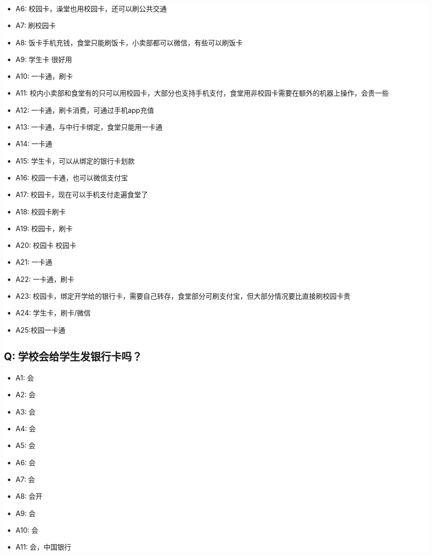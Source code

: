 - A6: 校园卡，澡堂也用校园卡，还可以刷公共交通

- A7: 刷校园卡

- A8: 饭卡手机充钱，食堂只能刷饭卡，小卖部都可以微信，有些可以刷饭卡

- A9: 学生卡 很好用

- A10: 一卡通，刷卡

- A11: 校内小卖部和食堂有的只可以用校园卡，大部分也支持手机支付，食堂用非校园卡需要在额外的机器上操作，会贵一些

- A12: 一卡通，刷卡消费，可通过手机app充值

- A13: 一卡通，与中行卡绑定，食堂只能用一卡通

- A14: 一卡通

- A15: 学生卡，可以从绑定的银行卡划款

- A16: 校园一卡通，也可以微信支付宝

- A17: 校园卡，现在可以手机支付走遍食堂了

- A18: 校园卡刷卡

- A19: 校园卡，刷卡

- A20: 校园卡 校园卡

- A21: 一卡通

- A22: 一卡通，刷卡

- A23: 校园卡，绑定开学给的银行卡，需要自己转存，食堂部分可刷支付宝，但大部分情况要比直接刷校园卡贵

- A24: 学生卡，刷卡/微信

- A25:校园一卡通

## Q: 学校会给学生发银行卡吗？

- A1: 会

- A2: 会

- A3: 会

- A4: 会

- A5: 会

- A6: 会

- A7: 会

- A8: 会开

- A9: 会

- A10: 会

- A11: 会，中国银行
